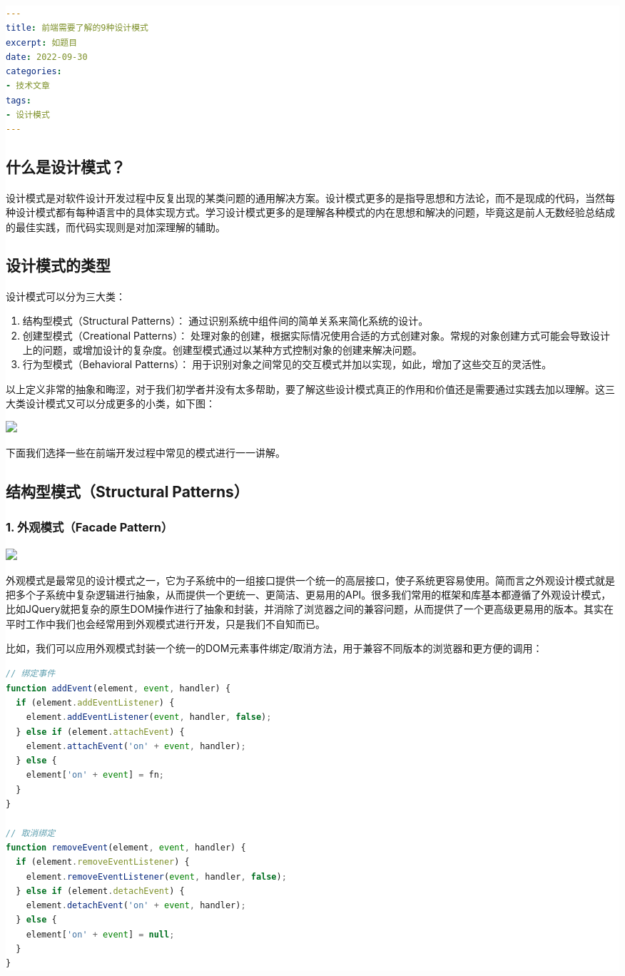 ```yaml
---
title: 前端需要了解的9种设计模式
excerpt: 如题目
date: 2022-09-30
categories:
- 技术文章
tags:
- 设计模式
---
```


## 什么是设计模式？
设计模式是对软件设计开发过程中反复出现的某类问题的通用解决方案。设计模式更多的是指导思想和方法论，而不是现成的代码，当然每种设计模式都有每种语言中的具体实现方式。学习设计模式更多的是理解各种模式的内在思想和解决的问题，毕竟这是前人无数经验总结成的最佳实践，而代码实现则是对加深理解的辅助。

## 设计模式的类型
设计模式可以分为三大类：
1. 结构型模式（Structural Patterns）： 通过识别系统中组件间的简单关系来简化系统的设计。
2. 创建型模式（Creational Patterns）： 处理对象的创建，根据实际情况使用合适的方式创建对象。常规的对象创建方式可能会导致设计上的问题，或增加设计的复杂度。创建型模式通过以某种方式控制对象的创建来解决问题。
3. 行为型模式（Behavioral Patterns）： 用于识别对象之间常见的交互模式并加以实现，如此，增加了这些交互的灵活性。

以上定义非常的抽象和晦涩，对于我们初学者并没有太多帮助，要了解这些设计模式真正的作用和价值还是需要通过实践去加以理解。这三大类设计模式又可以分成更多的小类，如下图：

![](https://api2.mubu.com/v3/document_image/01d03ec5-fb64-46d9-add0-b722c2b1f6e3-3807603.jpg)

下面我们选择一些在前端开发过程中常见的模式进行一一讲解。

## 结构型模式（Structural Patterns）
### 1. 外观模式（Facade Pattern）

![](https://api2.mubu.com/v3/document_image/a780c9a8-32d6-4812-a42f-297bd00f871c-3807603.jpg)

外观模式是最常见的设计模式之一，它为子系统中的一组接口提供一个统一的高层接口，使子系统更容易使用。简而言之外观设计模式就是把多个子系统中复杂逻辑进行抽象，从而提供一个更统一、更简洁、更易用的API。很多我们常用的框架和库基本都遵循了外观设计模式，比如JQuery就把复杂的原生DOM操作进行了抽象和封装，并消除了浏览器之间的兼容问题，从而提供了一个更高级更易用的版本。其实在平时工作中我们也会经常用到外观模式进行开发，只是我们不自知而已。

比如，我们可以应用外观模式封装一个统一的DOM元素事件绑定/取消方法，用于兼容不同版本的浏览器和更方便的调用：
```javascript
// 绑定事件
function addEvent(element, event, handler) {
  if (element.addEventListener) {
    element.addEventListener(event, handler, false);
  } else if (element.attachEvent) {
    element.attachEvent('on' + event, handler);
  } else {
    element['on' + event] = fn;
  }
}

// 取消绑定
function removeEvent(element, event, handler) {
  if (element.removeEventListener) {
    element.removeEventListener(event, handler, false);
  } else if (element.detachEvent) {
    element.detachEvent('on' + event, handler);
  } else {
    element['on' + event] = null;
  }
}
```
